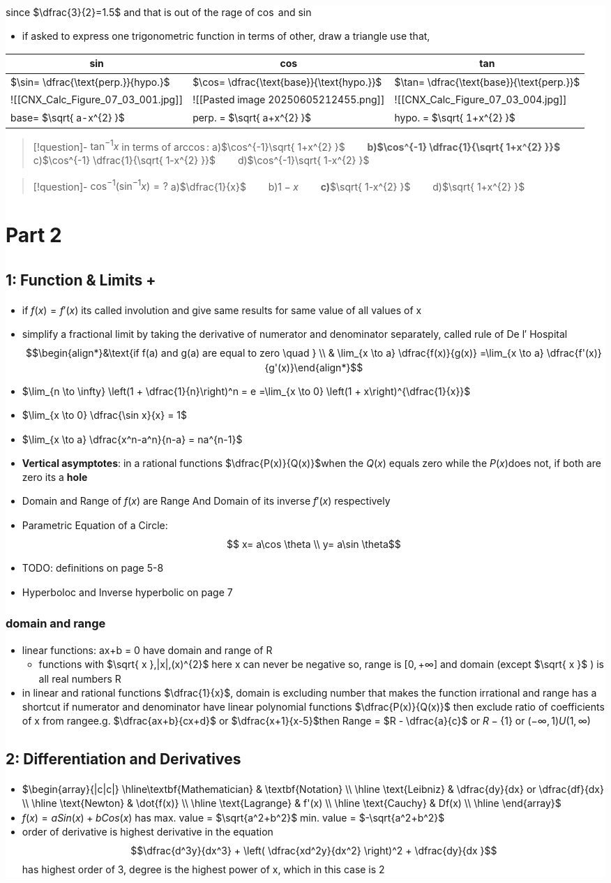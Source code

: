  since $\dfrac{3}{2}=1.5$ and that is out of the rage of $\cos$ and $\sin$

- if asked to express one trigonometric function in terms of other, draw a triangle use that,

| sin                                 | cos                                       | tan                                       |
| ----------------------------------- | ----------------------------------------- | ----------------------------------------- |
| $\sin= \dfrac{\text{perp.}}{hypo.}$ | $\cos= \dfrac{\text{base}}{\text{hypo.}}$ | $\tan= \dfrac{\text{base}}{\text{perp.}}$ |
| ![[CNX_Calc_Figure_07_03_001.jpg]]  | ![[Pasted image 20250605212455.png]]      | ![[CNX_Calc_Figure_07_03_004.jpg]]        |
| base= $\sqrt{ a-x^{2} }$            | perp. = $\sqrt{ a+x^{2} }$                | hypo. = $\sqrt{ 1+x^{2} }$                |
>[!question]- $\tan^{-1}x$ in terms of $\arccos:$ 
 >a)$\cos^{-1}\sqrt{ 1+x^{2} }$$\qquad$**b)$\cos^{-1} \dfrac{1}{\sqrt{ 1+x^{2} }}$**$\qquad$c)$\cos^{-1} \dfrac{1}{\sqrt{ 1-x^{2} }}$$\qquad$d)$\cos^{-1}\sqrt{ 1-x^{2} }$

>[!question]-  $\cos^{-1}(\sin^{-1}x)=?$
 >a)$\dfrac{1}{x}$$\qquad$b)$1-x$$\qquad$**c)**$\sqrt{ 1-x^{2} }$$\qquad$d)$\sqrt{ 1+x^{2} }$
  
# Part 2

## 1: Function & Limits +
- if $f(x) =f'(x)$ its called involution and give same results for same value of all values of x
- simplify a fractional limit by taking the derivative of numerator and denominator separately, called rule of De l$'$ Hospital  $$\begin{align*}&\text{if f(a) and g(a) are equal to zero \quad } \\ & \lim_{x \to a} \dfrac{f(x)}{g(x)} =\lim_{x \to a} \dfrac{f'(x)}{g'(x)}\end{align*}$$
- $\lim_{n \to \infty} \left(1 + \dfrac{1}{n}\right)^n = e =\lim_{x \to 0} \left(1 + x\right)^{\dfrac{1}{x}}$   

- $\lim_{x \to 0} \dfrac{\sin x}{x} = 1$

- $\lim_{x \to a} \dfrac{x^n-a^n}{n-a} = na^{n-1}$
- **Vertical asymptotes**: in a rational functions $\dfrac{P(x)}{Q(x)}$when the $Q(x)$ equals zero while the $P(x)$does not, if both are zero its a **hole**
- Domain and Range of $f(x)$ are Range And Domain of its inverse $f'(x)$ respectively
- Parametric Equation of a Circle: $$ x= a\cos \theta \\  y= a\sin \theta$$

- TODO: definitions on page 5-8
- Hyperboloc and Inverse hyperbolic on page 7
### domain and range
- linear functions: ax+b = 0 have domain and range of R
	- functions with $\sqrt{ x },|x|,(x)^{2}$  here x can never be negative so, range is $[0,+\infty]$ and domain (except $\sqrt{ x }$ ) is all real numbers R
- in linear and rational functions $\dfrac{1}{x}$, domain is excluding number that makes the function irrational
  and range has a shortcut if numerator and denominator have linear polynomial functions $\dfrac{P(x)}{Q(x)}$ then exclude ratio of coefficients of x from rangee.g.  $\dfrac{ax+b}{cx+d}$ or $\dfrac{x+1}{x-5}$then Range = $R - \dfrac{a}{c}$ or $R - \{1\}$ or $(-\infty,1)U(1,\infty)$
##  2: Differentiation and Derivatives

- $\begin{array}{|c|c|} \hline\textbf{Mathematician} & \textbf{Notation} \\ \hline \text{Leibniz} & \dfrac{dy}{dx} or \dfrac{df}{dx} \\ \hline \text{Newton} & \dot{f(x)} \\ \hline \text{Lagrange} & f'(x) \\ \hline \text{Cauchy} & Df(x) \\ \hline \end{array}$
- $f(x) = aSin(x) + bCos(x)$ has
  max. value = $\sqrt{a^2+b^2}$
  min. value = $-\sqrt{a^2+b^2}$ 
- order of derivative is highest derivative in the equation
  $$\dfrac{d^3y}{dx^3} + \left( \dfrac{xd^2y}{dx^2} \right)^2 + \dfrac{dy}{dx }$$
  has highest order of 3,
  degree is the highest power of x, which in this case is 2
